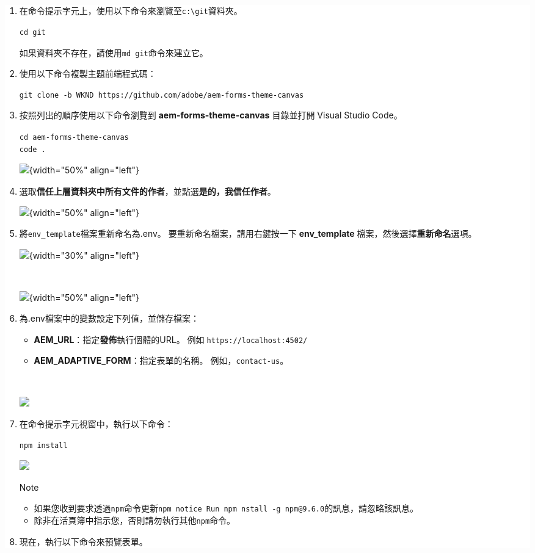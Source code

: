 1. 在命令提示字元上，使用以下命令來瀏覽至`c:\git`資料夾。

   ```Shell
   cd git
   ```

   如果資料夾不存在，請使用`md git`命令來建立它。

1. 使用以下命令複製主題前端程式碼：

   ```Shell
   git clone -b WKND https://github.com/adobe/aem-forms-theme-canvas
   ```

1. 按照列出的順序使用以下命令瀏覽到 **aem-forms-theme-canvas** 目錄並打開 Visual Studio Code。

   ```Shell
   cd aem-forms-theme-canvas
   code .
   ```

   ![](/help/assets/screenshot2028126029.png){width="50%" align="left"}

1. 選取&#x200B;**信任上層資料夾中所有文件的作者**，並點選&#x200B;**是的，我信任作者**。

   ![](/help/assets/screenshot2028116229.png){width="50%" align="left"}

1. 將`env_template`檔案重新命名為.env。  要重新命名檔案，請用右鍵按一下 **env_template** 檔案，然後選擇&#x200B;**重新命名**&#x200B;選項。

   ![](/help/assets/screenshot2028116429.png){width="30%" align="left"}

   </br>

   ![](/help/assets/screenshot2028116529.png){width="50%" align="left"}

1. 為.env檔案中的變數設定下列值，並儲存檔案：

   * **AEM_URL**：指定&#x200B;**發佈**&#x200B;執行個體的URL。 例如 `https://localhost:4502/`

   * **AEM_ADAPTIVE_FORM**：指定表單的名稱。 例如，`contact-us`。

   </br>

   ![](/help/assets/lab65-theme-environment-variable.png)


1. 在命令提示字元視窗中，執行以下命令：

   ```Shell
   npm install
   ```

   ![](/help/assets/screenshot2028117029.png)

   >[!NOTE]
   >
   > * 如果您收到要求透過`npm`命令更新`npm notice Run npm nstall -g npm@9.6.0`的訊息，請忽略該訊息。
   > * 除非在活頁簿中指示您，否則請勿執行其他`npm`命令。

1. 現在，執行以下命令來預覽表單。

